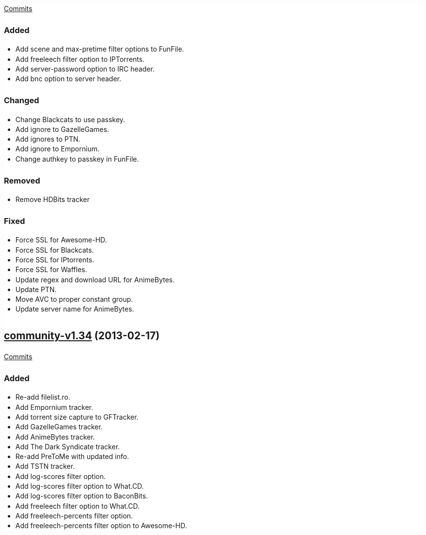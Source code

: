 [Commits](https://github.com/autodl-community/autodl-irssi/compare/community-v1.34...community-v1.35)

### Added

* Add scene and max-pretime filter options to FunFile.
* Add freeleech filter option to IPTorrents.
* Add server-password option to IRC header.
* Add bnc option to server header.

### Changed

* Change Blackcats to use passkey.
* Add ignore to GazelleGames.
* Add ignores to PTN.
* Add ignore to Empornium.
* Change authkey to passkey in FunFile.

### Removed

* Remove HDBits tracker

### Fixed

* Force SSL for Awesome-HD.
* Force SSL for Blackcats.
* Force SSL for IPtorrents.
* Force SSL for Waffles.
* Update regex and download URL for AnimeBytes.
* Update PTN.
* Move AVC to proper constant group.
* Update server name for AnimeBytes.


## [community-v1.34](https://github.com/autodl-community/autodl-irssi/releases/tag/community-v1.34) (2013-02-17)

[Commits](https://github.com/autodl-community/autodl-irssi/compare/community-v1.33...community-v1.34)

### Added

* Re-add filelist.ro.
* Add Empornium tracker.
* Add torrent size capture to GFTracker.
* Add GazelleGames tracker.
* Add AnimeBytes tracker.
* Add The Dark Syndicate tracker.
* Re-add PreToMe with updated info.
* Add TSTN tracker.
* Add log-scores filter option.
* Add log-scores filter option to What.CD.
* Add log-scores filter option to BaconBits.
* Add freeleech filter option to What.CD.
* Add freeleech-percents filter option.
* Add freeleech-percents filter option to Awesome-HD.
